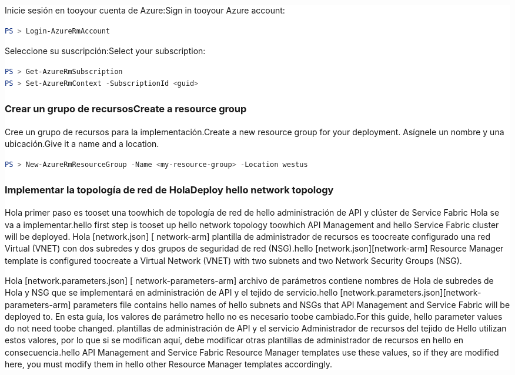 <span data-ttu-id="24e10-125">Inicie sesión en tooyour cuenta de Azure:</span><span class="sxs-lookup"><span data-stu-id="24e10-125">Sign in tooyour Azure account:</span></span>

```powershell
PS > Login-AzureRmAccount
```

<span data-ttu-id="24e10-126">Seleccione su suscripción:</span><span class="sxs-lookup"><span data-stu-id="24e10-126">Select your subscription:</span></span>

```powershell
PS > Get-AzureRmSubscription
PS > Set-AzureRmContext -SubscriptionId <guid>
```

### <a name="create-a-resource-group"></a><span data-ttu-id="24e10-127">Crear un grupo de recursos</span><span class="sxs-lookup"><span data-stu-id="24e10-127">Create a resource group</span></span>

<span data-ttu-id="24e10-128">Cree un grupo de recursos para la implementación.</span><span class="sxs-lookup"><span data-stu-id="24e10-128">Create a new resource group for your deployment.</span></span> <span data-ttu-id="24e10-129">Asígnele un nombre y una ubicación.</span><span class="sxs-lookup"><span data-stu-id="24e10-129">Give it a name and a location.</span></span>

```powershell
PS > New-AzureRmResourceGroup -Name <my-resource-group> -Location westus
```

### <a name="deploy-hello-network-topology"></a><span data-ttu-id="24e10-130">Implementar la topología de red de Hola</span><span class="sxs-lookup"><span data-stu-id="24e10-130">Deploy hello network topology</span></span>

<span data-ttu-id="24e10-131">Hola primer paso es tooset una toowhich de topología de red de hello administración de API y clúster de Service Fabric Hola se va a implementar.</span><span class="sxs-lookup"><span data-stu-id="24e10-131">hello first step is tooset up hello network topology toowhich API Management and hello Service Fabric cluster will be deployed.</span></span> <span data-ttu-id="24e10-132">Hola [network.json] [ network-arm] plantilla de administrador de recursos es toocreate configurado una red Virtual (VNET) con dos subredes y dos grupos de seguridad de red (NSG).</span><span class="sxs-lookup"><span data-stu-id="24e10-132">hello [network.json][network-arm] Resource Manager template is configured toocreate a Virtual Network (VNET) with two subnets and two Network Security Groups (NSG).</span></span> 

<span data-ttu-id="24e10-133">Hola [network.parameters.json] [ network-parameters-arm] archivo de parámetros contiene nombres de Hola de subredes de Hola y NSG que se implementará en administración de API y el tejido de servicio.</span><span class="sxs-lookup"><span data-stu-id="24e10-133">hello [network.parameters.json][network-parameters-arm] parameters file contains hello names of hello subnets and NSGs that API Management and Service Fabric will be deployed to.</span></span> <span data-ttu-id="24e10-134">En esta guía, los valores de parámetro hello no es necesario toobe cambiado.</span><span class="sxs-lookup"><span data-stu-id="24e10-134">For this guide, hello parameter values do not need toobe changed.</span></span> <span data-ttu-id="24e10-135">plantillas de administración de API y el servicio Administrador de recursos del tejido de Hello utilizan estos valores, por lo que si se modifican aquí, debe modificar otras plantillas de administrador de recursos en hello en consecuencia.</span><span class="sxs-lookup"><span data-stu-id="24e10-135">hello API Management and Service Fabric Resource Manager templates use these values, so if they are modified here, you must modify them in hello other Resource Manager templates accordingly.</span></span> 


[sf-apim-topology-overview]: ./media/service-fabric-api-management-quickstart/sf-apim-topology-overview.png